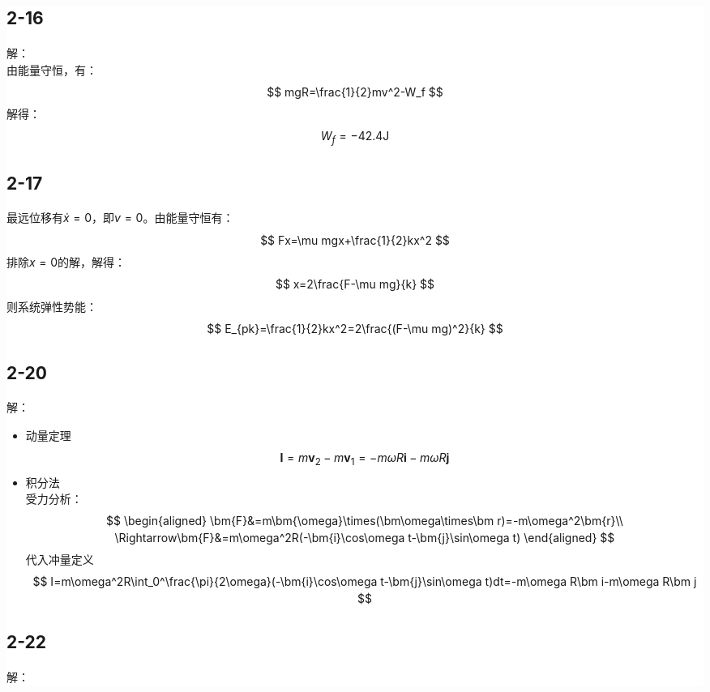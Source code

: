 ## 2-16  

解：  
由能量守恒，有：
$$
mgR=\frac{1}{2}mv^2-W_f
$$
解得：
$$
W_f=-42.4\mathrm{J}
$$

## 2-17

最远位移有$\dot{x}=0$，即$v=0$。由能量守恒有：
$$
Fx=\mu mgx+\frac{1}{2}kx^2
$$
排除$x=0$的解，解得：
$$
x=2\frac{F-\mu mg}{k}
$$
则系统弹性势能：
$$
E_{pk}=\frac{1}{2}kx^2=2\frac{(F-\mu mg)^2}{k}
$$

## 2-20

解：  
* 动量定理
$$
\bm I=m\bm v_2-m\bm v_1=-m\omega R\bm i-m\omega R\bm j
$$
* 积分法  
受力分析：
$$
\begin{aligned}
    \bm{F}&=m\bm{\omega}\times(\bm\omega\times\bm r)=-m\omega^2\bm{r}\\
    \Rightarrow\bm{F}&=m\omega^2R(-\bm{i}\cos\omega t-\bm{j}\sin\omega t)
\end{aligned}
$$
代入冲量定义
$$
I=m\omega^2R\int_0^\frac{\pi}{2\omega}(-\bm{i}\cos\omega t-\bm{j}\sin\omega t)dt=-m\omega R\bm i-m\omega R\bm j
$$

## 2-22  
解：  
